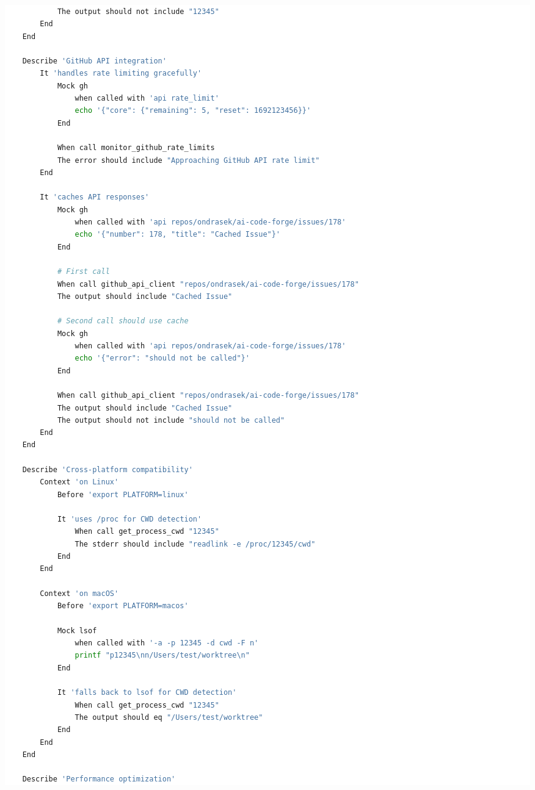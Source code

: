 ```bash
            The output should not include "12345"
        End
    End

    Describe 'GitHub API integration'
        It 'handles rate limiting gracefully'
            Mock gh
                when called with 'api rate_limit'
                echo '{"core": {"remaining": 5, "reset": 1692123456}}'
            End

            When call monitor_github_rate_limits
            The error should include "Approaching GitHub API rate limit"
        End

        It 'caches API responses'
            Mock gh
                when called with 'api repos/ondrasek/ai-code-forge/issues/178'
                echo '{"number": 178, "title": "Cached Issue"}'
            End

            # First call
            When call github_api_client "repos/ondrasek/ai-code-forge/issues/178"
            The output should include "Cached Issue"

            # Second call should use cache
            Mock gh
                when called with 'api repos/ondrasek/ai-code-forge/issues/178'
                echo '{"error": "should not be called"}'
            End

            When call github_api_client "repos/ondrasek/ai-code-forge/issues/178"
            The output should include "Cached Issue"
            The output should not include "should not be called"
        End
    End

    Describe 'Cross-platform compatibility'
        Context 'on Linux'
            Before 'export PLATFORM=linux'
            
            It 'uses /proc for CWD detection'
                When call get_process_cwd "12345"
                The stderr should include "readlink -e /proc/12345/cwd"
            End
        End

        Context 'on macOS'
            Before 'export PLATFORM=macos'
            
            Mock lsof
                when called with '-a -p 12345 -d cwd -F n'
                printf "p12345\nn/Users/test/worktree\n"
            End
            
            It 'falls back to lsof for CWD detection'
                When call get_process_cwd "12345"
                The output should eq "/Users/test/worktree"
            End
        End
    End

    Describe 'Performance optimization'
```